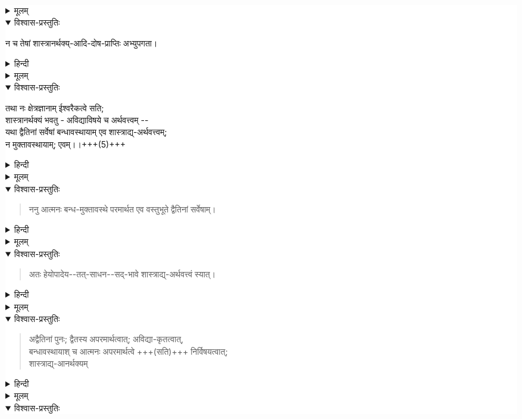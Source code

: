 
<details><summary>मूलम्</summary></details>


<details open><summary>विश्वास-प्रस्तुतिः</summary>

न च तेषां शास्त्रानर्थक्य्-आदि-दोष-प्राप्तिः अभ्युपगता।  
</details>

<details><summary>हिन्दी</summary></details>


<details><summary>मूलम्</summary></details>


<details open><summary>विश्वास-प्रस्तुतिः</summary>

तथा नः क्षेत्रज्ञानाम् ईश्वरैकत्वे सति;  
शास्त्रानर्थक्यं भवतु - अविद्याविषये च अर्थवत्त्वम् --  
यथा द्वैतिनां सर्वेषां बन्धावस्थायाम् एव शास्त्राद्य्-अर्थवत्त्वम्;  
न मुक्तावस्थायाम्; एवम्।।+++(5)+++  

</details>

<details><summary>हिन्दी</summary></details>


<details><summary>मूलम्</summary></details>


<details open><summary>विश्वास-प्रस्तुतिः</summary>

> ननु आत्मनः बन्ध-मुक्तावस्थे परमार्थत एव वस्तुभूते द्वैतिनां सर्वेषाम्।  
</details>

<details><summary>हिन्दी</summary></details>


<details><summary>मूलम्</summary></details>


<details open><summary>विश्वास-प्रस्तुतिः</summary>

> अतः हेयोपादेय--तत्-साधन--सद्-भावे शास्त्राद्य्-अर्थवत्त्वं स्यात्।  
</details>

<details><summary>हिन्दी</summary></details>


<details><summary>मूलम्</summary></details>

<details open><summary>विश्वास-प्रस्तुतिः</summary>

> अद्वैतिनां पुनः; द्वैतस्य अपरमार्थत्वात्; अविद्या-कृतत्वात्,  
बन्धावस्थायाश् च आत्मनः अपरमार्थत्वे +++(सति)+++ निर्विषयत्वात्;  
शास्त्राद्य्-आनर्थक्यम् 
</details>

<details><summary>हिन्दी</summary></details>


<details><summary>मूलम्</summary></details>


<details open><summary>विश्वास-प्रस्तुतिः</summary>
